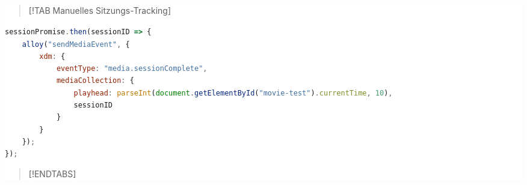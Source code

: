>[!TAB Manuelles Sitzungs-Tracking]

```javascript
sessionPromise.then(sessionID => {
    alloy("sendMediaEvent", {
        xdm: {
            eventType: "media.sessionComplete",
            mediaCollection: {
                playhead: parseInt(document.getElementById("movie-test").currentTime, 10),
                sessionID
            }
        }
    });
});
```

>[!ENDTABS]
